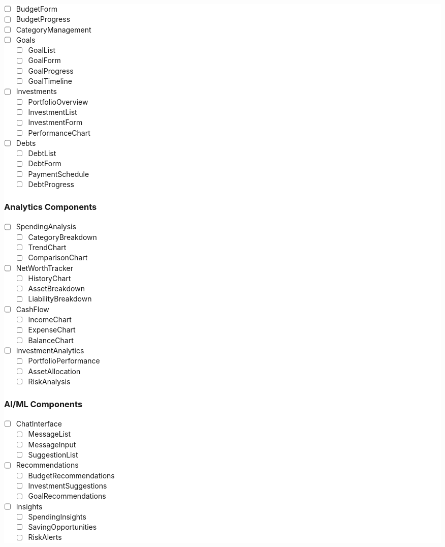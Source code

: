   - [ ] BudgetForm
  - [ ] BudgetProgress
  - [ ] CategoryManagement
- [ ] Goals
  - [ ] GoalList
  - [ ] GoalForm
  - [ ] GoalProgress
  - [ ] GoalTimeline
- [ ] Investments
  - [ ] PortfolioOverview
  - [ ] InvestmentList
  - [ ] InvestmentForm
  - [ ] PerformanceChart
- [ ] Debts
  - [ ] DebtList
  - [ ] DebtForm
  - [ ] PaymentSchedule
  - [ ] DebtProgress

### Analytics Components
- [ ] SpendingAnalysis
  - [ ] CategoryBreakdown
  - [ ] TrendChart
  - [ ] ComparisonChart
- [ ] NetWorthTracker
  - [ ] HistoryChart
  - [ ] AssetBreakdown
  - [ ] LiabilityBreakdown
- [ ] CashFlow
  - [ ] IncomeChart
  - [ ] ExpenseChart
  - [ ] BalanceChart
- [ ] InvestmentAnalytics
  - [ ] PortfolioPerformance
  - [ ] AssetAllocation
  - [ ] RiskAnalysis

### AI/ML Components
- [ ] ChatInterface
  - [ ] MessageList
  - [ ] MessageInput
  - [ ] SuggestionList
- [ ] Recommendations
  - [ ] BudgetRecommendations
  - [ ] InvestmentSuggestions
  - [ ] GoalRecommendations
- [ ] Insights
  - [ ] SpendingInsights
  - [ ] SavingOpportunities
  - [ ] RiskAlerts
